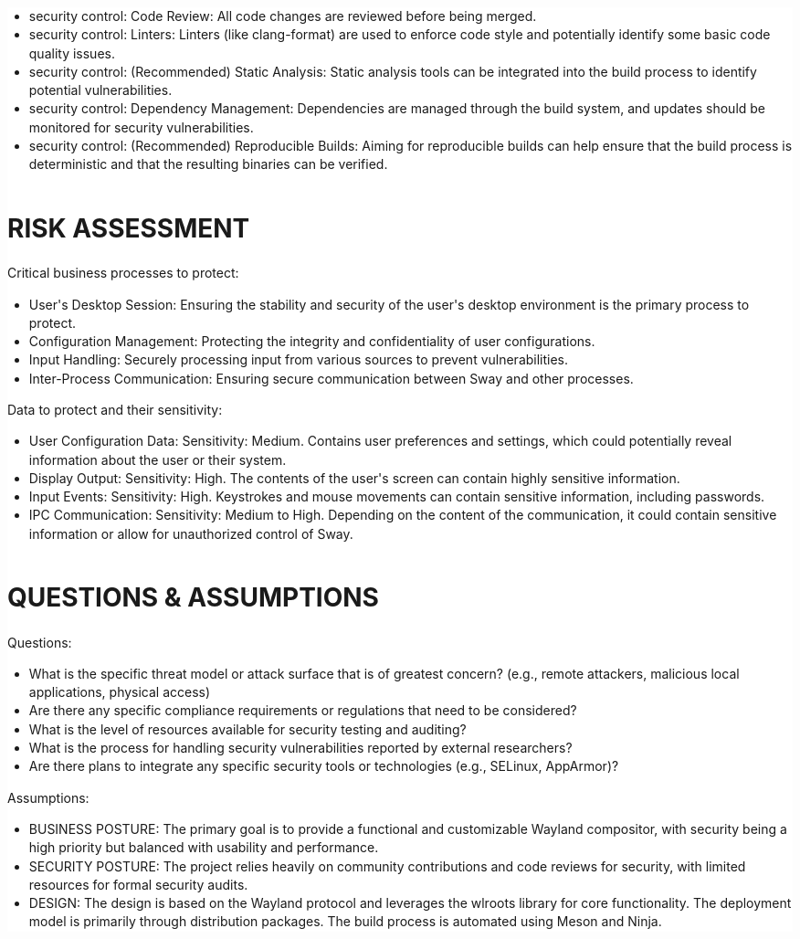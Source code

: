 *   security control: Code Review: All code changes are reviewed before being merged.
*   security control: Linters: Linters (like clang-format) are used to enforce code style and potentially identify some basic code quality issues.
*   security control: (Recommended) Static Analysis: Static analysis tools can be integrated into the build process to identify potential vulnerabilities.
*   security control: Dependency Management: Dependencies are managed through the build system, and updates should be monitored for security vulnerabilities.
*   security control: (Recommended) Reproducible Builds: Aiming for reproducible builds can help ensure that the build process is deterministic and that the resulting binaries can be verified.

# RISK ASSESSMENT

Critical business processes to protect:

*   User's Desktop Session: Ensuring the stability and security of the user's desktop environment is the primary process to protect.
*   Configuration Management: Protecting the integrity and confidentiality of user configurations.
*   Input Handling: Securely processing input from various sources to prevent vulnerabilities.
*   Inter-Process Communication: Ensuring secure communication between Sway and other processes.

Data to protect and their sensitivity:

*   User Configuration Data: Sensitivity: Medium. Contains user preferences and settings, which could potentially reveal information about the user or their system.
*   Display Output: Sensitivity: High. The contents of the user's screen can contain highly sensitive information.
*   Input Events: Sensitivity: High. Keystrokes and mouse movements can contain sensitive information, including passwords.
*   IPC Communication: Sensitivity: Medium to High. Depending on the content of the communication, it could contain sensitive information or allow for unauthorized control of Sway.

# QUESTIONS & ASSUMPTIONS

Questions:

*   What is the specific threat model or attack surface that is of greatest concern? (e.g., remote attackers, malicious local applications, physical access)
*   Are there any specific compliance requirements or regulations that need to be considered?
*   What is the level of resources available for security testing and auditing?
*   What is the process for handling security vulnerabilities reported by external researchers?
*   Are there plans to integrate any specific security tools or technologies (e.g., SELinux, AppArmor)?

Assumptions:

*   BUSINESS POSTURE: The primary goal is to provide a functional and customizable Wayland compositor, with security being a high priority but balanced with usability and performance.
*   SECURITY POSTURE: The project relies heavily on community contributions and code reviews for security, with limited resources for formal security audits.
*   DESIGN: The design is based on the Wayland protocol and leverages the wlroots library for core functionality. The deployment model is primarily through distribution packages. The build process is automated using Meson and Ninja.